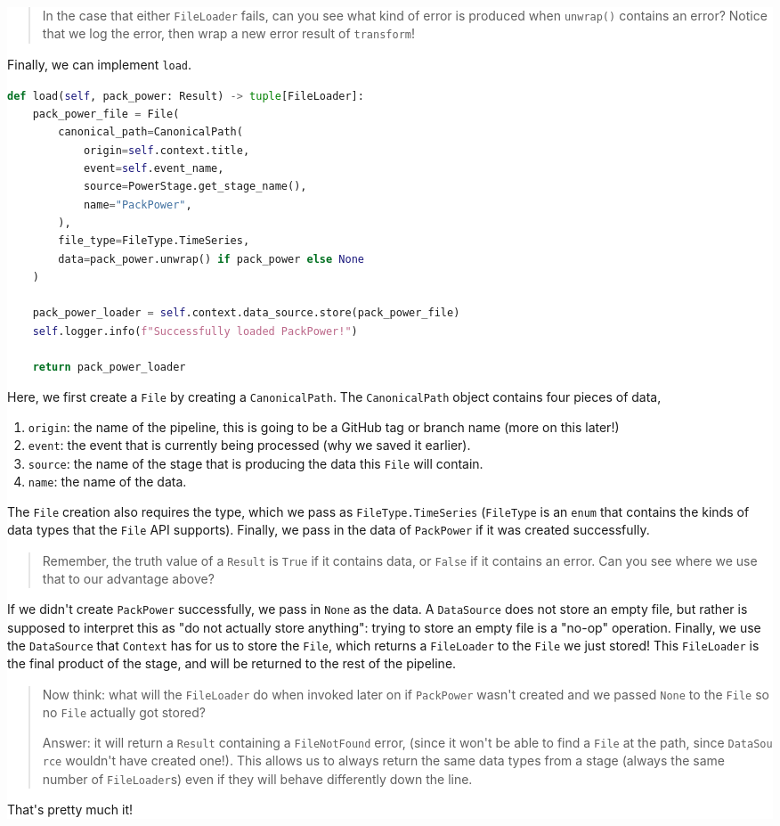 > In the case that either `FileLoader` fails, can you see what kind of error is produced when `unwrap()` contains an error? Notice that we log the error, then wrap a new error result of `transform`!

Finally, we can implement `load`.
```python
def load(self, pack_power: Result) -> tuple[FileLoader]:  
    pack_power_file = File(  
        canonical_path=CanonicalPath(  
            origin=self.context.title,  
            event=self.event_name,  
            source=PowerStage.get_stage_name(),  
            name="PackPower",  
        ),        
        file_type=FileType.TimeSeries,  
        data=pack_power.unwrap() if pack_power else None  
    )  
  
    pack_power_loader = self.context.data_source.store(pack_power_file)  
    self.logger.info(f"Successfully loaded PackPower!")  
  
    return pack_power_loader
```
Here, we first create a `File` by creating a `CanonicalPath`. The `CanonicalPath` object contains four pieces of data,

1. `origin`: the name of the pipeline, this is going to be a GitHub tag or branch name (more on this later!)
2. `event`: the event that is currently being processed (why we saved it earlier).
3. `source`: the name of the stage that is producing the data this `File` will contain.
4. `name`: the name of the data.

The `File` creation also requires the type, which we pass as `FileType.TimeSeries` (`FileType` is an `enum` that contains the kinds of data types that the `File` API supports). Finally, we pass in the data of `PackPower` if it was created successfully. 

> Remember, the truth value of a `Result` is `True` if it contains data, or `False` if it contains an error. Can you see where we use that to our advantage above?

If we didn't create `PackPower` successfully, we pass in `None` as the data. A `DataSource` does not store an empty file, but rather is supposed to interpret this as "do not actually store anything": trying to store an empty file is a "no-op" operation. Finally, we use the `DataSource` that `Context` has for us to store the `File`, which returns a `FileLoader` to the `File` we just stored! 
This `FileLoader` is the final product of the stage, and will be returned to the rest of the pipeline. 

> Now think: what will the `FileLoader` do when invoked later on if `PackPower` wasn't created and we passed `None` to the `File` so no `File` actually got stored? 
> 
> Answer: it will return a `Result` containing a `FileNotFound` error, (since it won't be able to find a `File` at the path, since `DataSource` wouldn't have created one!). This allows us to always return the same data types from a stage (always the same number of `FileLoader`s)  even if they will behave differently down the line.

That's pretty much it!
